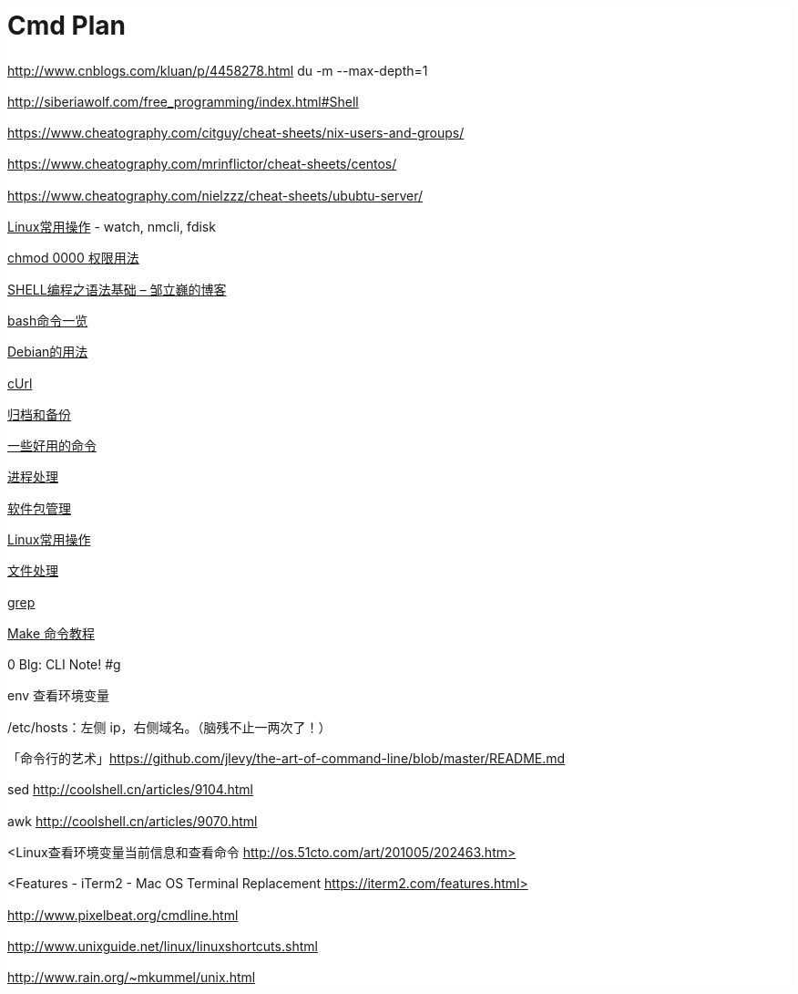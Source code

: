 # Cmd Plan

<http://www.cnblogs.com/kluan/p/4458278.html> du -m --max-depth=1

<http://siberiawolf.com/free_programming/index.html#Shell>

<https://www.cheatography.com/citguy/cheat-sheets/nix-users-and-groups/>

<https://www.cheatography.com/mrinflictor/cheat-sheets/centos/>

<https://www.cheatography.com/nielzzz/cheat-sheets/ububtu-server/>

[Linux常用操作](https://github.com/ruanyf/articles/blob/master/dev/linux/operations.md) - watch, nmcli, fdisk

[chmod 0000 权限用法](https://github.com/ruanyf/articles/blob/master/dev/linux/basic.md)

[SHELL编程之语法基础 – 邹立巍的博客](http://liwei.life/2016/05/16/69/)

[bash命令一览](https://github.com/ruanyf/articles/blob/master/dev/linux/commands.md)

[Debian的用法](https://github.com/ruanyf/articles/blob/master/dev/linux/debian.md)

[cUrl](https://curl.haxx.se/)

[归档和备份](https://github.com/ruanyf/articles/blob/master/dev/bash/archiving.md)

[一些好用的命令](http://popozhu.github.io/2013/06/24/%E4%B8%80%E4%BA%9B%E5%A5%BD%E7%94%A8%E7%9A%84%E5%91%BD%E4%BB%A4/)

[进程处理](https://github.com/ruanyf/articles/blob/master/dev/linux/process.md)

[软件包管理](https://github.com/ruanyf/articles/blob/master/dev/linux/package.md)

[Linux常用操作](https://github.com/ruanyf/articles/blob/master/dev/linux/operations.md)

[文件处理](https://github.com/ruanyf/articles/blob/master/dev/linux/file-processing.md)

[grep](http://www.cheatography.com/tme520/cheat-sheets/grep/)

[Make 命令教程](https://github.com/ruanyf/articles/blob/master/2015/2015-02-19-make.md)

0 Blg: CLI Note! #g

env 查看环境变量

/etc/hosts：左侧 ip，右侧域名。（脑残不止一两次了！）

「命令行的艺术」<https://github.com/jlevy/the-art-of-command-line/blob/master/README.md>

sed <http://coolshell.cn/articles/9104.html>

awk <http://coolshell.cn/articles/9070.html>

<Linux查看环境变量当前信息和查看命令 http://os.51cto.com/art/201005/202463.htm>

<Features - iTerm2 - Mac OS Terminal Replacement https://iterm2.com/features.html>

<http://www.pixelbeat.org/cmdline.html>

<http://www.unixguide.net/linux/linuxshortcuts.shtml>

<http://www.rain.org/~mkummel/unix.html>
